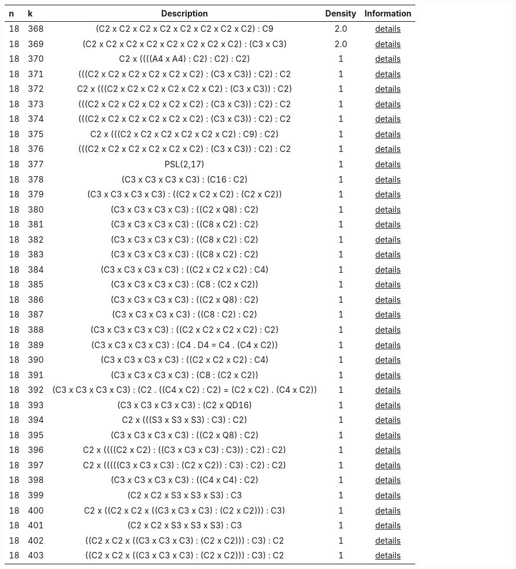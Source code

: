 |n|k|Description|Density|Information|
 |:---|:---|:-----:|:-------:|:----------:|
|18|368|(C2 x C2 x C2 x C2 x C2 x C2 x C2 x C2) : C9|2.0|[details](TransitiveGroup(18,368).txt)|
|18|369|(C2 x C2 x C2 x C2 x C2 x C2 x C2 x C2) : (C3 x C3)|2.0|[details](TransitiveGroup(18,369).txt)|
|18|370|C2 x ((((A4 x A4) : C2) : C2) : C2)|1|[details](TransitiveGroup(18,370).txt)|
|18|371|(((C2 x C2 x C2 x C2 x C2 x C2) : (C3 x C3)) : C2) : C2|1|[details](TransitiveGroup(18,371).txt)|
|18|372|C2 x (((C2 x C2 x C2 x C2 x C2 x C2) : (C3 x C3)) : C2)|1|[details](TransitiveGroup(18,372).txt)|
|18|373|(((C2 x C2 x C2 x C2 x C2 x C2) : (C3 x C3)) : C2) : C2|1|[details](TransitiveGroup(18,373).txt)|
|18|374|(((C2 x C2 x C2 x C2 x C2 x C2) : (C3 x C3)) : C2) : C2|1|[details](TransitiveGroup(18,374).txt)|
|18|375|C2 x (((C2 x C2 x C2 x C2 x C2 x C2) : C9) : C2)|1|[details](TransitiveGroup(18,375).txt)|
|18|376|(((C2 x C2 x C2 x C2 x C2 x C2) : (C3 x C3)) : C2) : C2|1|[details](TransitiveGroup(18,376).txt)|
|18|377|PSL(2,17)|1|[details](TransitiveGroup(18,377).txt)|
|18|378|(C3 x C3 x C3 x C3) : (C16 : C2)|1|[details](TransitiveGroup(18,378).txt)|
|18|379|(C3 x C3 x C3 x C3) : ((C2 x C2 x C2) : (C2 x C2))|1|[details](TransitiveGroup(18,379).txt)|
|18|380|(C3 x C3 x C3 x C3) : ((C2 x Q8) : C2)|1|[details](TransitiveGroup(18,380).txt)|
|18|381|(C3 x C3 x C3 x C3) : ((C8 x C2) : C2)|1|[details](TransitiveGroup(18,381).txt)|
|18|382|(C3 x C3 x C3 x C3) : ((C8 x C2) : C2)|1|[details](TransitiveGroup(18,382).txt)|
|18|383|(C3 x C3 x C3 x C3) : ((C8 x C2) : C2)|1|[details](TransitiveGroup(18,383).txt)|
|18|384|(C3 x C3 x C3 x C3) : ((C2 x C2 x C2) : C4)|1|[details](TransitiveGroup(18,384).txt)|
|18|385|(C3 x C3 x C3 x C3) : (C8 : (C2 x C2))|1|[details](TransitiveGroup(18,385).txt)|
|18|386|(C3 x C3 x C3 x C3) : ((C2 x Q8) : C2)|1|[details](TransitiveGroup(18,386).txt)|
|18|387|(C3 x C3 x C3 x C3) : ((C8 : C2) : C2)|1|[details](TransitiveGroup(18,387).txt)|
|18|388|(C3 x C3 x C3 x C3) : ((C2 x C2 x C2 x C2) : C2)|1|[details](TransitiveGroup(18,388).txt)|
|18|389|(C3 x C3 x C3 x C3) : (C4 . D4 = C4 . (C4 x C2))|1|[details](TransitiveGroup(18,389).txt)|
|18|390|(C3 x C3 x C3 x C3) : ((C2 x C2 x C2) : C4)|1|[details](TransitiveGroup(18,390).txt)|
|18|391|(C3 x C3 x C3 x C3) : (C8 : (C2 x C2))|1|[details](TransitiveGroup(18,391).txt)|
|18|392|(C3 x C3 x C3 x C3) : (C2 . ((C4 x C2) : C2) = (C2 x C2) . (C4 x C2))|1|[details](TransitiveGroup(18,392).txt)|
|18|393|(C3 x C3 x C3 x C3) : (C2 x QD16)|1|[details](TransitiveGroup(18,393).txt)|
|18|394|C2 x (((S3 x S3 x S3) : C3) : C2)|1|[details](TransitiveGroup(18,394).txt)|
|18|395|(C3 x C3 x C3 x C3) : ((C2 x Q8) : C2)|1|[details](TransitiveGroup(18,395).txt)|
|18|396|C2 x ((((C2 x C2) : ((C3 x C3 x C3) : C3)) : C2) : C2)|1|[details](TransitiveGroup(18,396).txt)|
|18|397|C2 x (((((C3 x C3 x C3) : (C2 x C2)) : C3) : C2) : C2)|1|[details](TransitiveGroup(18,397).txt)|
|18|398|(C3 x C3 x C3 x C3) : ((C4 x C4) : C2)|1|[details](TransitiveGroup(18,398).txt)|
|18|399|(C2 x C2 x S3 x S3 x S3) : C3|1|[details](TransitiveGroup(18,399).txt)|
|18|400|C2 x ((C2 x C2 x ((C3 x C3 x C3) : (C2 x C2))) : C3)|1|[details](TransitiveGroup(18,400).txt)|
|18|401|(C2 x C2 x S3 x S3 x S3) : C3|1|[details](TransitiveGroup(18,401).txt)|
|18|402|((C2 x C2 x ((C3 x C3 x C3) : (C2 x C2))) : C3) : C2|1|[details](TransitiveGroup(18,402).txt)|
|18|403|((C2 x C2 x ((C3 x C3 x C3) : (C2 x C2))) : C3) : C2|1|[details](TransitiveGroup(18,403).txt)|